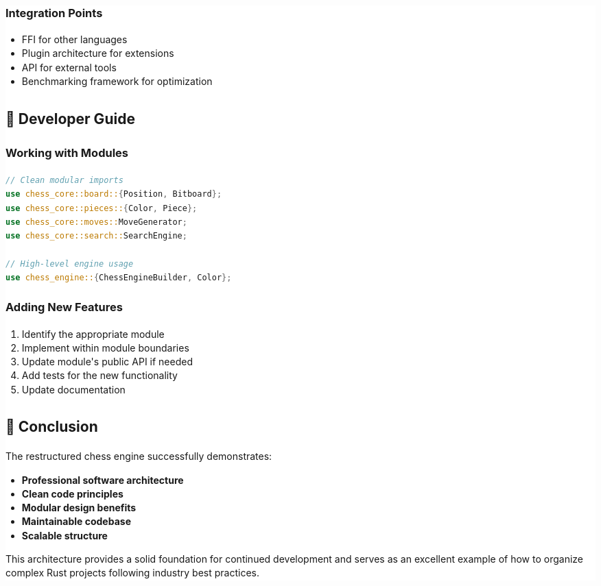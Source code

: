 ### **Integration Points**
- FFI for other languages
- Plugin architecture for extensions
- API for external tools
- Benchmarking framework for optimization

## 📝 Developer Guide

### **Working with Modules**
```rust
// Clean modular imports
use chess_core::board::{Position, Bitboard};
use chess_core::pieces::{Color, Piece};
use chess_core::moves::MoveGenerator;
use chess_core::search::SearchEngine;

// High-level engine usage
use chess_engine::{ChessEngineBuilder, Color};
```

### **Adding New Features**
1. Identify the appropriate module
2. Implement within module boundaries
3. Update module's public API if needed
4. Add tests for the new functionality
5. Update documentation

## 🎉 Conclusion

The restructured chess engine successfully demonstrates:
- **Professional software architecture**
- **Clean code principles**
- **Modular design benefits**
- **Maintainable codebase**
- **Scalable structure**

This architecture provides a solid foundation for continued development and serves as an excellent example of how to organize complex Rust projects following industry best practices.